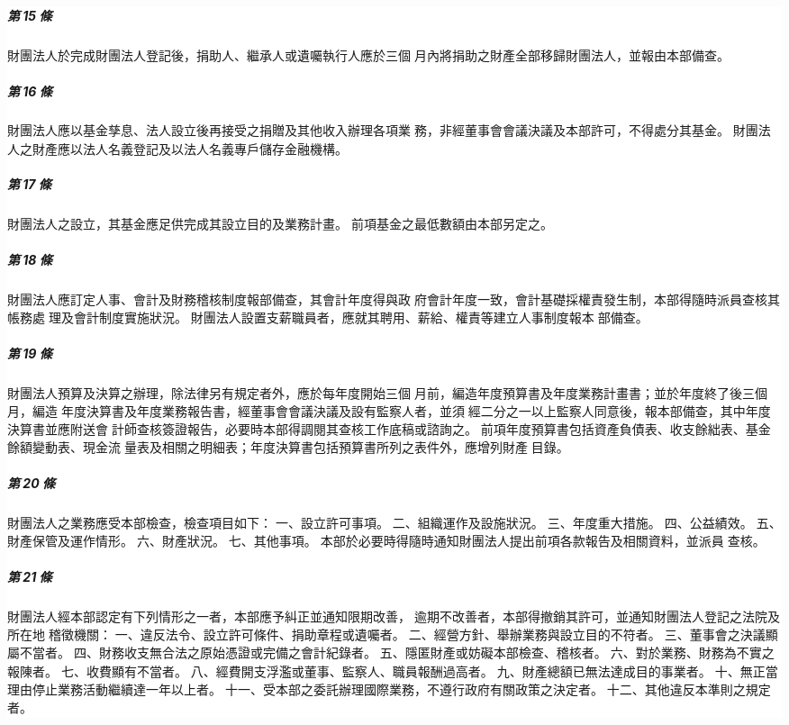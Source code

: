 
##### 第 15 條
財團法人於完成財團法人登記後，捐助人、繼承人或遺囑執行人應於三個
月內將捐助之財產全部移歸財團法人，並報由本部備查。

##### 第 16 條
財團法人應以基金孳息、法人設立後再接受之捐贈及其他收入辦理各項業
務，非經董事會會議決議及本部許可，不得處分其基金。
財團法人之財產應以法人名義登記及以法人名義專戶儲存金融機構。

##### 第 17 條
財團法人之設立，其基金應足供完成其設立目的及業務計畫。
前項基金之最低數額由本部另定之。

##### 第 18 條
財團法人應訂定人事、會計及財務稽核制度報部備查，其會計年度得與政
府會計年度一致，會計基礎採權責發生制，本部得隨時派員查核其帳務處
理及會計制度實施狀況。
財團法人設置支薪職員者，應就其聘用、薪給、權責等建立人事制度報本
部備查。

##### 第 19 條
財團法人預算及決算之辦理，除法律另有規定者外，應於每年度開始三個
月前，編造年度預算書及年度業務計畫書；並於年度終了後三個月，編造
年度決算書及年度業務報告書，經董事會會議決議及設有監察人者，並須
經二分之一以上監察人同意後，報本部備查，其中年度決算書並應附送會
計師查核簽證報告，必要時本部得調閱其查核工作底稿或諮詢之。
前項年度預算書包括資產負債表、收支餘絀表、基金餘額變動表、現金流
量表及相關之明細表；年度決算書包括預算書所列之表件外，應增列財產
目錄。

##### 第 20 條
財團法人之業務應受本部檢查，檢查項目如下：
一、設立許可事項。
二、組織運作及設施狀況。
三、年度重大措施。
四、公益績效。
五、財產保管及運作情形。
六、財產狀況。
七、其他事項。
本部於必要時得隨時通知財團法人提出前項各款報告及相關資料，並派員
查核。


##### 第 21 條
財團法人經本部認定有下列情形之一者，本部應予糾正並通知限期改善，
逾期不改善者，本部得撤銷其許可，並通知財團法人登記之法院及所在地
稽徵機關：
一、違反法令、設立許可條件、捐助章程或遺囑者。
二、經營方針、舉辦業務與設立目的不符者。
三、董事會之決議顯屬不當者。
四、財務收支無合法之原始憑證或完備之會計紀錄者。
五、隱匿財產或妨礙本部檢查、稽核者。
六、對於業務、財務為不實之報陳者。
七、收費顯有不當者。
八、經費開支浮濫或董事、監察人、職員報酬過高者。
九、財產總額已無法達成目的事業者。
十、無正當理由停止業務活動繼續達一年以上者。
十一、受本部之委託辦理國際業務，不遵行政府有關政策之決定者。
十二、其他違反本準則之規定者。
